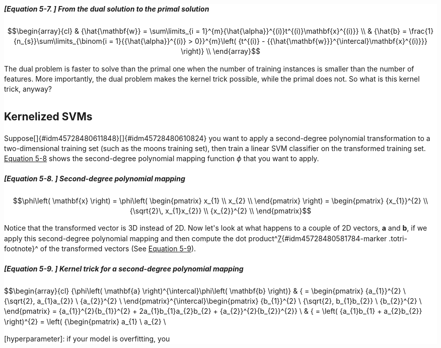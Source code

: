 
##### [Equation 5-7. ] From the dual solution to the primal solution

$$\begin{array}{cl}
 & {\hat{\mathbf{w}} = \sum\limits_{i = 1}^{m}{\hat{\alpha}}^{(i)}t^{(i)}\mathbf{x}^{(i)}} \\
 & {\hat{b} = \frac{1}{n_{s}}\sum\limits_{\binom{i = 1}{{\hat{\alpha}}^{(i)} > 0}}^{m}\left( {t^{(i)} - {{\hat{\mathbf{w}}}^{\intercal}\mathbf{x}^{(i)}}} \right)} \\
\end{array}$$


The dual problem is faster to solve than the primal one when the number
of training instances is smaller than the number of features. More
importantly, the dual problem makes the kernel trick possible, while the
primal does not. So what is this kernel trick, anyway?




Kernelized SVMs
---------------

Suppose[]{#idm45728480611848}[]{#idm45728480610824} you want to apply a
second-degree polynomial transformation to a two-dimensional training
set (such as the moons training set), then train a linear SVM classifier
on the transformed training set. [Equation
5-8](https://learning.oreilly.com/library/view/hands-on-machine-learning/9781492032632/ch05.html#example_second_degree_polynomial_mapping)
shows the second-degree polynomial mapping function *ϕ* that you want to
apply.


##### [Equation 5-8. ] Second-degree polynomial mapping

$$\phi\left( \mathbf{x} \right) = \phi\left( \begin{pmatrix}
x_{1} \\
x_{2} \\
\end{pmatrix} \right) = \begin{pmatrix}
{x_{1}}^{2} \\
{\sqrt{2}\, x_{1}x_{2}} \\
{x_{2}}^{2} \\
\end{pmatrix}$$


Notice that the transformed vector is 3D instead of 2D. Now let's look
at what happens to a couple of 2D vectors, **a** and **b**, if we apply
this second-degree polynomial mapping and then compute the dot
product^[7](https://learning.oreilly.com/library/view/hands-on-machine-learning/9781492032632/ch05.html#idm45728480581784){#idm45728480581784-marker
.totri-footnote}^ of the transformed vectors (See [Equation
5-9](https://learning.oreilly.com/library/view/hands-on-machine-learning/9781492032632/ch05.html#kernel_trick_for_second_degree_polynomial_mapping)).


##### [Equation 5-9. ] Kernel trick for a second-degree polynomial mapping

$$\begin{array}{cl}
{\phi\left( \mathbf{a} \right)^{\intercal}\phi\left( \mathbf{b} \right)} & { = \begin{pmatrix}
{a_{1}}^{2} \\
{\sqrt{2}\, a_{1}a_{2}} \\
{a_{2}}^{2} \\
\end{pmatrix}^{\intercal}\begin{pmatrix}
{b_{1}}^{2} \\
{\sqrt{2}\, b_{1}b_{2}} \\
{b_{2}}^{2} \\
\end{pmatrix} = {a_{1}}^{2}{b_{1}}^{2} + 2a_{1}b_{1}a_{2}b_{2} + {a_{2}}^{2}{b_{2}}^{2}} \\
 & { = \left( {a_{1}b_{1} + a_{2}b_{2}} \right)^{2} = \left( {\begin{pmatrix}
a_{1} \\
a_{2} \\

[hyperparameter]: if your model is overfitting, you